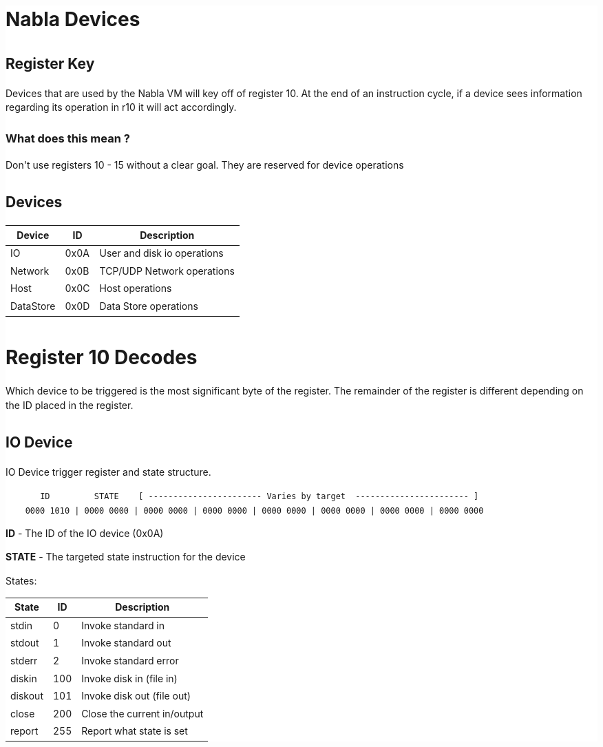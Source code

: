 # Nabla Devices

## Register Key

Devices that are used by the Nabla VM will key off of register 10. At the end of an instruction cycle, if a device sees information regarding its operation in r10 it will act accordingly. 

### What does this mean ? 

Don't use registers 10 - 15 without a clear goal. They are reserved for device operations

## Devices


| Device     | ID      | Description                 |  
|---         |---      |---                          |  
|    IO      | 0x0A    | User and disk io operations |
| Network    | 0x0B    | TCP/UDP Network operations  |
| Host       | 0x0C    | Host operations             |
| DataStore  | 0x0D    | Data Store operations       |


# Register 10 Decodes

Which device to be triggered is the most significant byte of the register. The remainder of the register
is different depending on the ID placed in the register. 

## IO Device

IO Device trigger register and state structure.

           ID         STATE    [ ----------------------- Varies by target  ----------------------- ]
        0000 1010 | 0000 0000 | 0000 0000 | 0000 0000 | 0000 0000 | 0000 0000 | 0000 0000 | 0000 0000 

**ID**     - The ID of the IO device (0x0A) 

**STATE** - The targeted state instruction for the device

States: 

| State       | ID    | Description                  |  
|---          |---    |---                           |  
|    stdin    |  0    | Invoke standard in           |
|    stdout   |  1    | Invoke standard out          |
|    stderr   |  2    | Invoke standard error        |
|    diskin   |  100  | Invoke disk in (file in)     |
|    diskout  |  101  | Invoke disk out (file out)   |
|    close    |  200  | Close the current in/output  |
|    report   |  255  | Report what state is set     |
